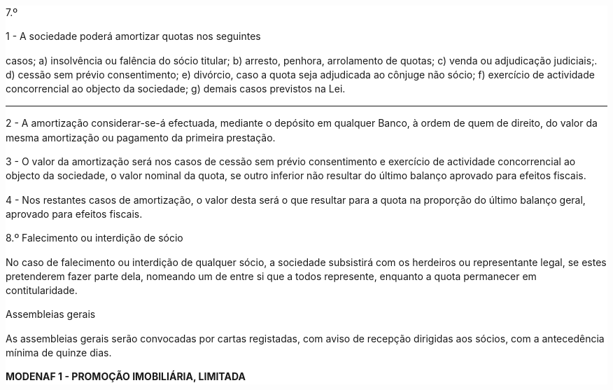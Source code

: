 
7.º


1 - A sociedade poderá amortizar quotas nos seguintes

casos;
a) insolvência ou falência do sócio titular;
b) arresto, penhora, arrolamento de quotas;
c) venda ou adjudicação judiciais;.
d) cessão sem prévio consentimento;
e) divórcio, caso a quota seja adjudicada ao
cônjuge não sócio;
f) exercício de actividade concorrencial ao
objecto da sociedade;
g) demais casos previstos na Lei.




---

2 - A amortização considerar-se-á efectuada, mediante o
depósito em qualquer Banco, à ordem de quem de
direito, do valor da mesma amortização ou
pagamento da primeira prestação.


3 - O valor da amortização será nos casos de cessão sem
prévio consentimento e exercício de actividade
concorrencial ao objecto da sociedade, o valor
nominal da quota, se outro inferior não resultar do
último balanço aprovado para efeitos fiscais.


4 - Nos restantes casos de amortização, o valor desta
será o que resultar para a quota na proporção do
último balanço geral, aprovado para efeitos fiscais.


8.º
Falecimento ou interdição de sócio


No caso de falecimento ou interdição de qualquer sócio,
a sociedade subsistirá com os herdeiros ou representante
legal, se estes pretenderem fazer parte dela, nomeando um de
entre si que a todos represente, enquanto a quota permanecer
em contitularidade.


Assembleias gerais


As assembleias gerais serão convocadas por cartas
registadas, com aviso de recepção dirigidas aos sócios, com
a antecedência mínima de quinze dias.


**MODENAF 1 - PROMOÇÃO IMOBILIÁRIA, LIMITADA**

